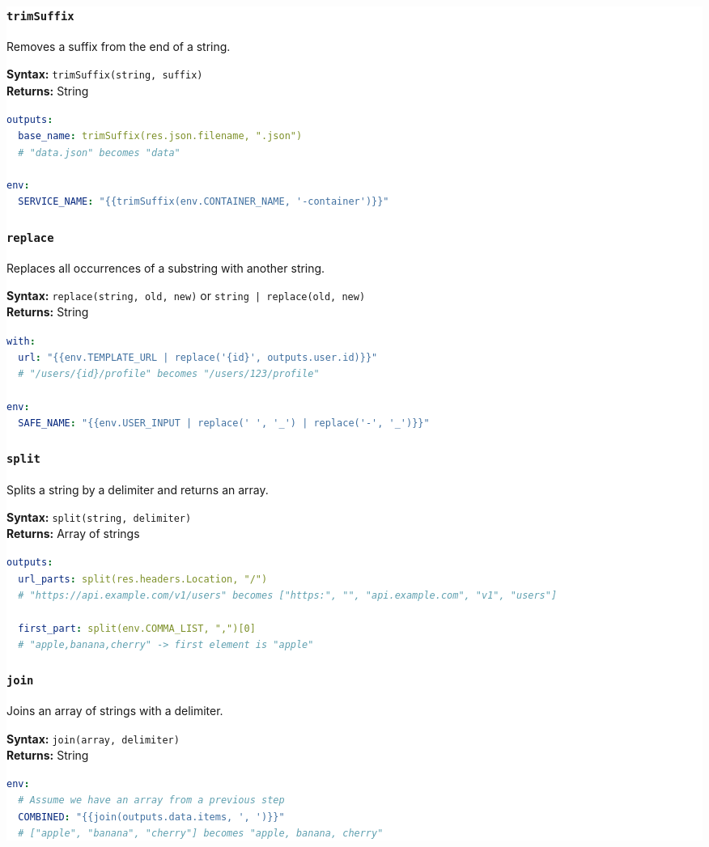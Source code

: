 ### `trimSuffix`

Removes a suffix from the end of a string.

**Syntax:** `trimSuffix(string, suffix)`  
**Returns:** String

```yaml
outputs:
  base_name: trimSuffix(res.json.filename, ".json")
  # "data.json" becomes "data"

env:
  SERVICE_NAME: "{{trimSuffix(env.CONTAINER_NAME, '-container')}}"
```

### `replace`

Replaces all occurrences of a substring with another string.

**Syntax:** `replace(string, old, new)` or `string | replace(old, new)`  
**Returns:** String

```yaml
with:
  url: "{{env.TEMPLATE_URL | replace('{id}', outputs.user.id)}}"
  # "/users/{id}/profile" becomes "/users/123/profile"

env:
  SAFE_NAME: "{{env.USER_INPUT | replace(' ', '_') | replace('-', '_')}}"
```

### `split`

Splits a string by a delimiter and returns an array.

**Syntax:** `split(string, delimiter)`  
**Returns:** Array of strings

```yaml
outputs:
  url_parts: split(res.headers.Location, "/")
  # "https://api.example.com/v1/users" becomes ["https:", "", "api.example.com", "v1", "users"]
  
  first_part: split(env.COMMA_LIST, ",")[0]
  # "apple,banana,cherry" -> first element is "apple"
```

### `join`

Joins an array of strings with a delimiter.

**Syntax:** `join(array, delimiter)`  
**Returns:** String

```yaml
env:
  # Assume we have an array from a previous step
  COMBINED: "{{join(outputs.data.items, ', ')}}"
  # ["apple", "banana", "cherry"] becomes "apple, banana, cherry"
```

